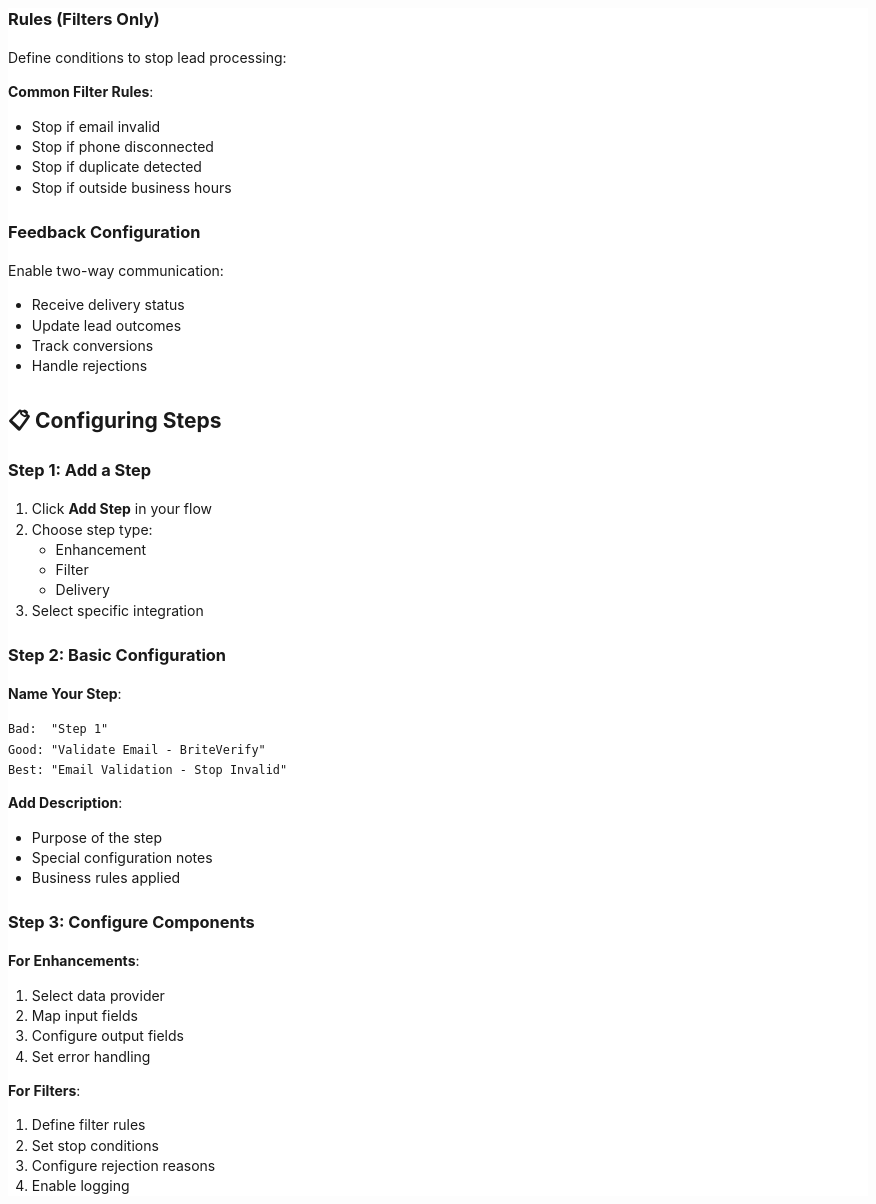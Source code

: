 ### Rules (Filters Only)

Define conditions to stop lead processing:

**Common Filter Rules**:
- Stop if email invalid
- Stop if phone disconnected
- Stop if duplicate detected
- Stop if outside business hours

### Feedback Configuration

Enable two-way communication:
- Receive delivery status
- Update lead outcomes
- Track conversions
- Handle rejections

## 📋 Configuring Steps

### Step 1: Add a Step

1. Click **Add Step** in your flow
2. Choose step type:
   - Enhancement
   - Filter
   - Delivery
3. Select specific integration

### Step 2: Basic Configuration

**Name Your Step**:
```
Bad:  "Step 1"
Good: "Validate Email - BriteVerify"
Best: "Email Validation - Stop Invalid"
```

**Add Description**:
- Purpose of the step
- Special configuration notes
- Business rules applied

### Step 3: Configure Components

**For Enhancements**:
1. Select data provider
2. Map input fields
3. Configure output fields
4. Set error handling

**For Filters**:
1. Define filter rules
2. Set stop conditions
3. Configure rejection reasons
4. Enable logging
